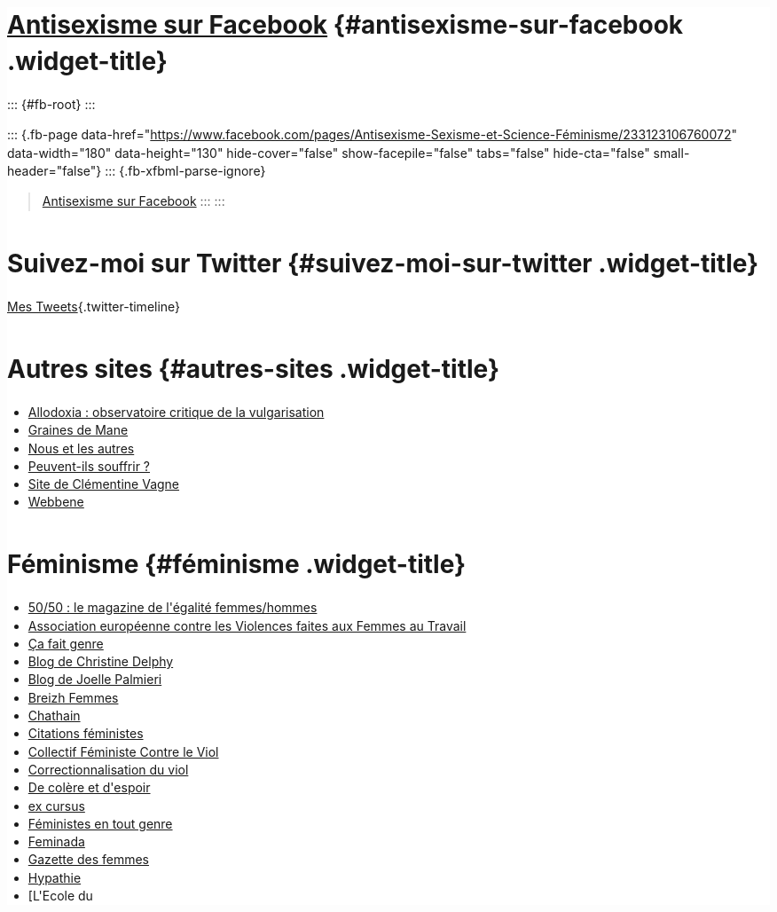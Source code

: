 [Antisexisme sur Facebook](https://www.facebook.com/pages/Antisexisme-Sexisme-et-Science-Féminisme/233123106760072) {#antisexisme-sur-facebook .widget-title}
===================================================================================================================

::: {#fb-root}
:::

::: {.fb-page data-href="https://www.facebook.com/pages/Antisexisme-Sexisme-et-Science-Féminisme/233123106760072" data-width="180" data-height="130" hide-cover="false" show-facepile="false" tabs="false" hide-cta="false" small-header="false"}
::: {.fb-xfbml-parse-ignore}
> [Antisexisme sur
> Facebook](https://www.facebook.com/pages/Antisexisme-Sexisme-et-Science-Féminisme/233123106760072)
:::
:::

Suivez-moi sur Twitter {#suivez-moi-sur-twitter .widget-title}
======================

[Mes Tweets](https://twitter.com/@anti_sexism){.twitter-timeline}

Autres sites {#autres-sites .widget-title}
============

-   [Allodoxia : observatoire critique de la
    vulgarisation](http://allodoxia.blog.lemonde.fr/)
-   [Graines de
    Mane](https://www.grainesdemane.fr "Site collaboratif sur l’agriculture")
-   [Nous et les autres](http://nous-et-les-autres.blogspot.fr/)
-   [Peuvent-ils souffrir ?](http://peuventilssouffrir.wordpress.com)
-   [Site de Clémentine
    Vagne](http://clementinevagne.wix.com/clementinevagne "Cinéaste & réalisatrice")
-   [Webbene](http://webbbene.wordpress.com "Funny french webcomics")

Féminisme {#féminisme .widget-title}
=========

-   [50/50 : le magazine de l'égalité
    femmes/hommes](http://www.50-50magazine.fr/)
-   [Association européenne contre les Violences faites aux Femmes au
    Travail](http://www.avft.org/)
-   [Ça fait
    genre](http://cafaitgenre.wordpress.com/ "je m’interroge, tu t’interroges, interrogez-vous")
-   [Blog de Christine Delphy](http://delphysyllepse.wordpress.com/)
-   [Blog de Joelle
    Palmieri](https://joellepalmieri.wordpress.com/ "Féministe, antiraciste, antifasciste, post-colonialiste")
-   [Breizh Femmes](http://www.breizhfemmes.fr/)
-   [Chathain](http://www.chathain.fr/ "Une liste de livres autour du féminisme")
-   [Citations
    féministes](http://femcitations.wordpress.com/ "Des citations de féministes")
-   [Collectif Féministe Contre le
    Viol](http://www.cfcv.asso.fr/index.php)
-   [Correctionnalisation du
    viol](http://lacorrectionnalisationduviol.wordpress.com)
-   [De colère et d\'espoir](http://decolereetdespoir.blogspot.fr/)
-   [ex cursus](https://excursusblog.wordpress.com/)
-   [Féministes en tout
    genre](http://feministesentousgenres.blogs.nouvelobs.com/ "entretiens et articles de chercheuses sur le genre et les sexualités")
-   [Feminada](http://feminada.wordpress.com/ "De tout et de rien sur le féminisme")
-   [Gazette des femmes](https://www.gazettedesfemmes.ca/)
-   [Hypathie](http://hypathie.blogspot.com/ "Blog féministe et anti-spéciste")
-   [L\'Ecole du